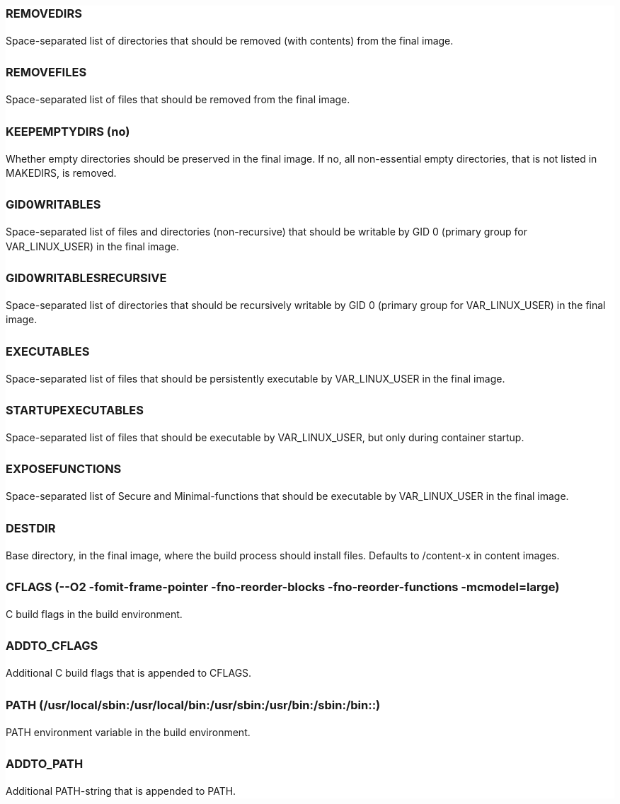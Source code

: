 ### REMOVEDIRS
Space-separated list of directories that should be removed (with contents) from the final image.

### REMOVEFILES
Space-separated list of files that should be removed from the final image.

### KEEPEMPTYDIRS (no)
Whether empty directories should be preserved in the final image. If no, all non-essential empty directories, that is not listed in MAKEDIRS, is removed. 

### GID0WRITABLES
Space-separated list of files and directories (non-recursive) that should be writable by GID 0 (primary group for VAR_LINUX_USER) in the final image.

### GID0WRITABLESRECURSIVE
Space-separated list of directories that should be recursively writable by GID 0 (primary group for VAR_LINUX_USER) in the final image.

### EXECUTABLES
Space-separated list of files that should be persistently executable by VAR_LINUX_USER in the final image.

### STARTUPEXECUTABLES
Space-separated list of files that should be executable by VAR_LINUX_USER, but only during container startup.

### EXPOSEFUNCTIONS
Space-separated list of Secure and Minimal-functions that should be executable by VAR_LINUX_USER in the final image.

### DESTDIR
Base directory, in the final image, where the build process should install files. Defaults to /content-x in content images. 

### CFLAGS (--O2 -fomit-frame-pointer -fno-reorder-blocks -fno-reorder-functions -mcmodel=large)
C build flags in the build environment.

### ADDTO_CFLAGS
Additional C build flags that is appended to CFLAGS.

### PATH (/usr/local/sbin:/usr/local/bin:/usr/sbin:/usr/bin:/sbin:/bin::)
PATH environment variable in the build environment.

### ADDTO_PATH
Additional PATH-string that is appended to PATH.
